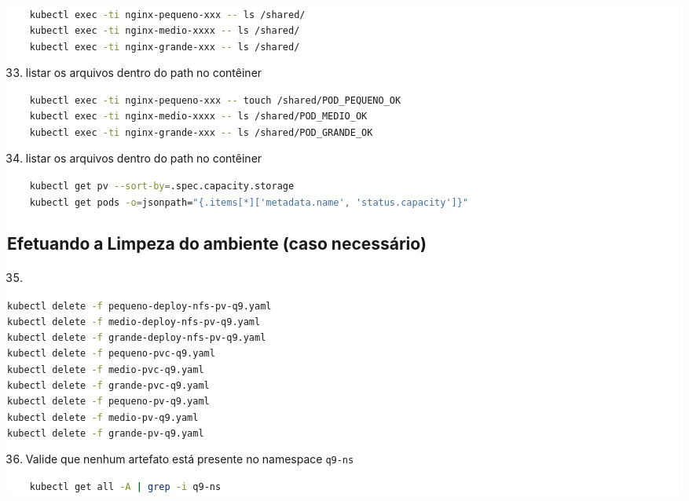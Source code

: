 ```bash
    kubectl exec -ti nginx-pequeno-xxx -- ls /shared/
    kubectl exec -ti nginx-medio-xxxx -- ls /shared/
    kubectl exec -ti nginx-grande-xxx -- ls /shared/
```
33. listar os arquivos dentro do path no contêiner 
```bash
    kubectl exec -ti nginx-pequeno-xxx -- touch /shared/POD_PEQUENO_OK
    kubectl exec -ti nginx-medio-xxxx -- ls /shared/POD_MEDIO_OK
    kubectl exec -ti nginx-grande-xxx -- ls /shared/POD_GRANDE_OK
```
34. listar os arquivos dentro do path no contêiner 
```bash
    kubectl get pv --sort-by=.spec.capacity.storage
    kubectl get pods -o=jsonpath="{.items[*]['metadata.name', 'status.capacity']}"
```

## Efetuando a Limpeza do ambiente (caso necessário)
35. 
```bash
kubectl delete -f pequeno-deploy-nfs-pv-q9.yaml
kubectl delete -f medio-deploy-nfs-pv-q9.yaml
kubectl delete -f grande-deploy-nfs-pv-q9.yaml
kubectl delete -f pequeno-pvc-q9.yaml
kubectl delete -f medio-pvc-q9.yaml
kubectl delete -f grande-pvc-q9.yaml
kubectl delete -f pequeno-pv-q9.yaml
kubectl delete -f medio-pv-q9.yaml
kubectl delete -f grande-pv-q9.yaml
```
36. Valide que nenhum artefato está presente no namespace `q9-ns`
```bash
    kubectl get all -A | grep -i q9-ns
```